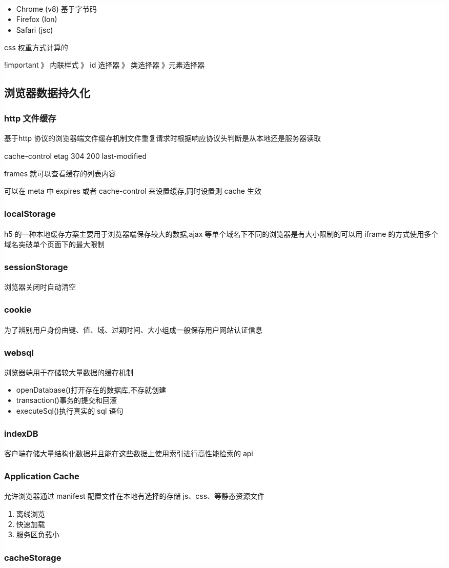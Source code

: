 - Chrome (v8) 基于字节码
- Firefox (Ion)
- Safari (jsc)

css 权重方式计算的

!important 》 内联样式 》 id 选择器 》 类选择器 》元素选择器

## 浏览器数据持久化

### http 文件缓存

基于http 协议的浏览器端文件缓存机制文件重复请求时根据响应协议头判断是从本地还是服务器读取

cache-control
etag 304 200
last-modified

frames 就可以查看缓存的列表内容

可以在 meta 中 expires 或者 cache-control 来设置缓存,同时设置则 cache 生效

### localStorage

h5 的一种本地缓存方案主要用于浏览器端保存较大的数据,ajax 等单个域名下不同的浏览器是有大小限制的可以用 iframe 的方式使用多个域名突破单个页面下的最大限制

### sessionStorage

浏览器关闭时自动清空

### cookie

为了辨别用户身份由键、值、域、过期时间、大小组成一般保存用户网站认证信息

### websql

浏览器端用于存储较大量数据的缓存机制

- openDatabase()打开存在的数据库,不存就创建
- transaction()事务的提交和回滚
- executeSql()执行真实的 sql 语句

### indexDB

客户端存储大量结构化数据并且能在这些数据上使用索引进行高性能检索的 api

### Application Cache

允许浏览器通过 manifest 配置文件在本地有选择的存储 js、css、等静态资源文件

1.  离线浏览
2.  快速加载
3.  服务区负载小

### cacheStorage
